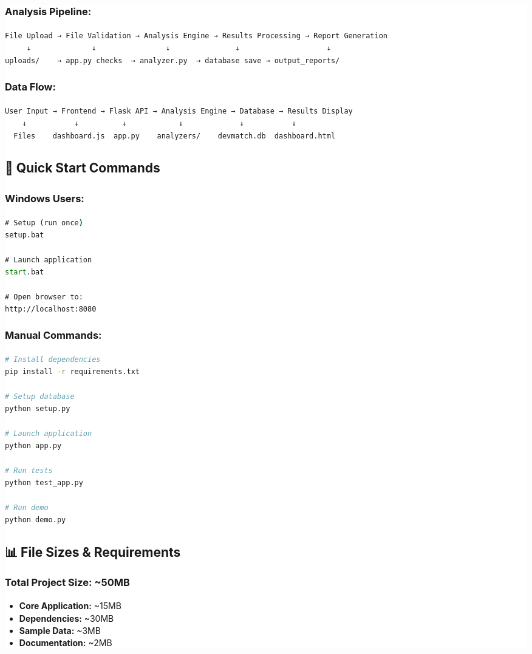 ### **Analysis Pipeline:**
```
File Upload → File Validation → Analysis Engine → Results Processing → Report Generation
     ↓              ↓                ↓               ↓                    ↓
uploads/    → app.py checks  → analyzer.py  → database save → output_reports/
```

### **Data Flow:**
```
User Input → Frontend → Flask API → Analysis Engine → Database → Results Display
    ↓           ↓          ↓            ↓             ↓           ↓
  Files    dashboard.js  app.py    analyzers/    devmatch.db  dashboard.html
```

## 🚀 **Quick Start Commands**

### **Windows Users:**
```cmd
# Setup (run once)
setup.bat

# Launch application
start.bat

# Open browser to:
http://localhost:8080
```

### **Manual Commands:**
```bash
# Install dependencies
pip install -r requirements.txt

# Setup database
python setup.py

# Launch application
python app.py

# Run tests
python test_app.py

# Run demo
python demo.py
```

## 📊 **File Sizes & Requirements**

### **Total Project Size:** ~50MB
- **Core Application:** ~15MB
- **Dependencies:** ~30MB
- **Sample Data:** ~3MB
- **Documentation:** ~2MB
